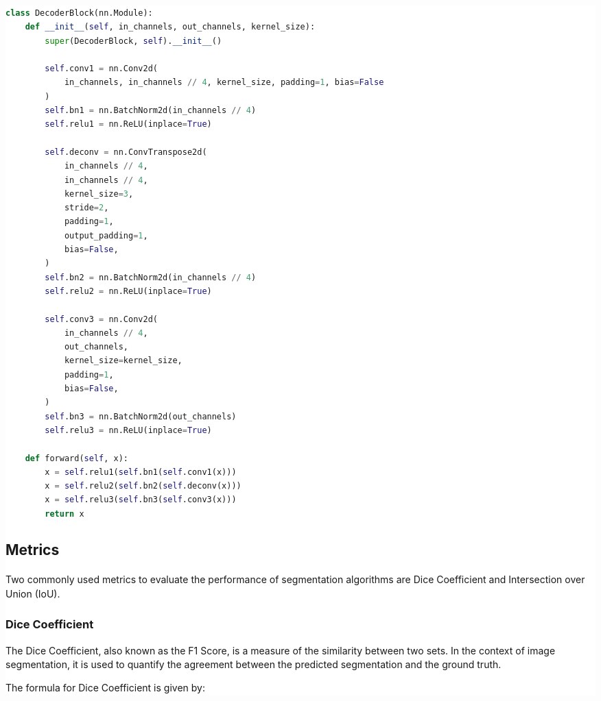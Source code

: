 ```python
class DecoderBlock(nn.Module):
    def __init__(self, in_channels, out_channels, kernel_size):
        super(DecoderBlock, self).__init__()

        self.conv1 = nn.Conv2d(
            in_channels, in_channels // 4, kernel_size, padding=1, bias=False
        )
        self.bn1 = nn.BatchNorm2d(in_channels // 4)
        self.relu1 = nn.ReLU(inplace=True)

        self.deconv = nn.ConvTranspose2d(
            in_channels // 4,
            in_channels // 4,
            kernel_size=3,
            stride=2,
            padding=1,
            output_padding=1,
            bias=False,
        )
        self.bn2 = nn.BatchNorm2d(in_channels // 4)
        self.relu2 = nn.ReLU(inplace=True)

        self.conv3 = nn.Conv2d(
            in_channels // 4,
            out_channels,
            kernel_size=kernel_size,
            padding=1,
            bias=False,
        )
        self.bn3 = nn.BatchNorm2d(out_channels)
        self.relu3 = nn.ReLU(inplace=True)

    def forward(self, x):
        x = self.relu1(self.bn1(self.conv1(x)))
        x = self.relu2(self.bn2(self.deconv(x)))
        x = self.relu3(self.bn3(self.conv3(x)))
        return x
```

## Metrics

Two commonly used metrics to evaluate the performance of segmentation algorithms are Dice Coefficient and Intersection over Union (IoU).

### Dice Coefficient

The Dice Coefficient, also known as the F1 Score, is a measure of the similarity between two sets. In the context of image segmentation, it is used to quantify the agreement between the predicted segmentation and the ground truth.

The formula for Dice Coefficient is given by:
